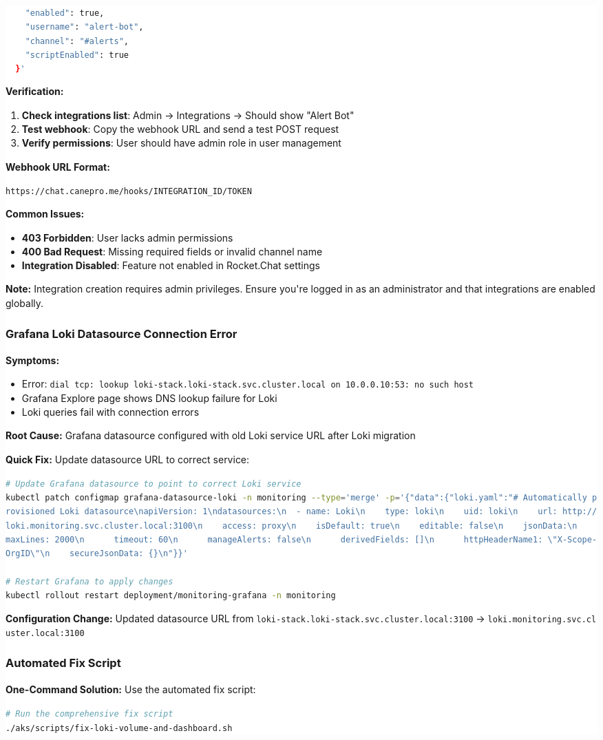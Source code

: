 ```bash
    "enabled": true,
    "username": "alert-bot",
    "channel": "#alerts",
    "scriptEnabled": true
  }'
```

**Verification:**
1. **Check integrations list**: Admin → Integrations → Should show "Alert Bot"
2. **Test webhook**: Copy the webhook URL and send a test POST request
3. **Verify permissions**: User should have admin role in user management

**Webhook URL Format:**
```
https://chat.canepro.me/hooks/INTEGRATION_ID/TOKEN
```

**Common Issues:**
- **403 Forbidden**: User lacks admin permissions
- **400 Bad Request**: Missing required fields or invalid channel name
- **Integration Disabled**: Feature not enabled in Rocket.Chat settings

**Note:** Integration creation requires admin privileges. Ensure you're logged in as an administrator and that integrations are enabled globally.

### **Grafana Loki Datasource Connection Error**
**Symptoms:**
- Error: `dial tcp: lookup loki-stack.loki-stack.svc.cluster.local on 10.0.0.10:53: no such host`
- Grafana Explore page shows DNS lookup failure for Loki
- Loki queries fail with connection errors

**Root Cause:** Grafana datasource configured with old Loki service URL after Loki migration

**Quick Fix:** Update datasource URL to correct service:
```bash
# Update Grafana datasource to point to correct Loki service
kubectl patch configmap grafana-datasource-loki -n monitoring --type='merge' -p='{"data":{"loki.yaml":"# Automatically provisioned Loki datasource\napiVersion: 1\ndatasources:\n  - name: Loki\n    type: loki\n    uid: loki\n    url: http://loki.monitoring.svc.cluster.local:3100\n    access: proxy\n    isDefault: true\n    editable: false\n    jsonData:\n      maxLines: 2000\n      timeout: 60\n      manageAlerts: false\n      derivedFields: []\n      httpHeaderName1: \"X-Scope-OrgID\"\n    secureJsonData: {}\n"}}'

# Restart Grafana to apply changes
kubectl rollout restart deployment/monitoring-grafana -n monitoring
```

**Configuration Change:** Updated datasource URL from `loki-stack.loki-stack.svc.cluster.local:3100` → `loki.monitoring.svc.cluster.local:3100`

### **Automated Fix Script**
**One-Command Solution:** Use the automated fix script:
```bash
# Run the comprehensive fix script
./aks/scripts/fix-loki-volume-and-dashboard.sh
```
